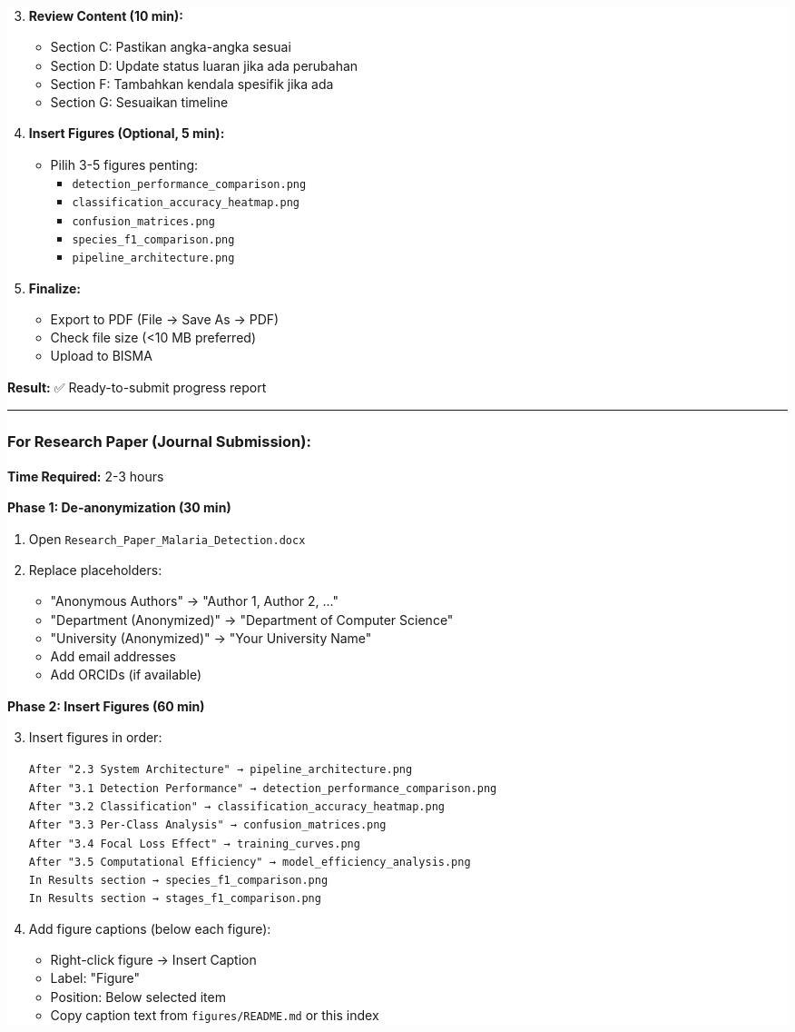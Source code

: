 3. **Review Content (10 min):**
   - Section C: Pastikan angka-angka sesuai
   - Section D: Update status luaran jika ada perubahan
   - Section F: Tambahkan kendala spesifik jika ada
   - Section G: Sesuaikan timeline

4. **Insert Figures (Optional, 5 min):**
   - Pilih 3-5 figures penting:
     - `detection_performance_comparison.png`
     - `classification_accuracy_heatmap.png`
     - `confusion_matrices.png`
     - `species_f1_comparison.png`
     - `pipeline_architecture.png`

5. **Finalize:**
   - Export to PDF (File → Save As → PDF)
   - Check file size (<10 MB preferred)
   - Upload to BISMA

**Result:** ✅ Ready-to-submit progress report

---

### For Research Paper (Journal Submission):

**Time Required:** 2-3 hours

**Phase 1: De-anonymization (30 min)**

1. Open `Research_Paper_Malaria_Detection.docx`

2. Replace placeholders:
   - "Anonymous Authors" → "Author 1, Author 2, ..."
   - "Department (Anonymized)" → "Department of Computer Science"
   - "University (Anonymized)" → "Your University Name"
   - Add email addresses
   - Add ORCIDs (if available)

**Phase 2: Insert Figures (60 min)**

3. Insert figures in order:
   ```
   After "2.3 System Architecture" → pipeline_architecture.png
   After "3.1 Detection Performance" → detection_performance_comparison.png
   After "3.2 Classification" → classification_accuracy_heatmap.png
   After "3.3 Per-Class Analysis" → confusion_matrices.png
   After "3.4 Focal Loss Effect" → training_curves.png
   After "3.5 Computational Efficiency" → model_efficiency_analysis.png
   In Results section → species_f1_comparison.png
   In Results section → stages_f1_comparison.png
   ```

4. Add figure captions (below each figure):
   - Right-click figure → Insert Caption
   - Label: "Figure"
   - Position: Below selected item
   - Copy caption text from `figures/README.md` or this index
